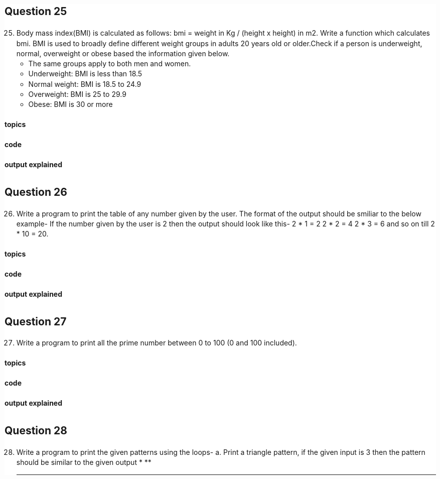## Question 25
25. Body mass index(BMI) is calculated as follows: bmi = weight in Kg / (height x height) in m2. Write a function which calculates bmi. BMI is used to broadly define different weight groups in adults 20 years old or older.Check if a person is underweight, normal, overweight or obese based the information given below.
    - The same groups apply to both men and women.
    - Underweight: BMI is less than 18.5
    - Normal weight: BMI is 18.5 to 24.9
    - Overweight: BMI is 25 to 29.9
    - Obese: BMI is 30 or more

#### topics

#### code

#### output explained


## Question 26
26. Write a program to print the table of any number given by the user. The format of the output should be smiliar to the below example-
	If the number given by the user is 2 then the output should look like this-
	2 * 1 = 2
	2 * 2 = 4
	2 * 3 = 6 and so on till 2 * 10 = 20.

#### topics

#### code

#### output explained

## Question 27
27. Write a program to print all the prime number between 0 to 100 (0 and 100 included).

#### topics

#### code

#### output explained

## Question 28
28. Write a program to print the given patterns using the loops-
	a. Print a triangle pattern, if the given input is 3 then the pattern should be similar to the given output
	   *
	   **
	   ***
	